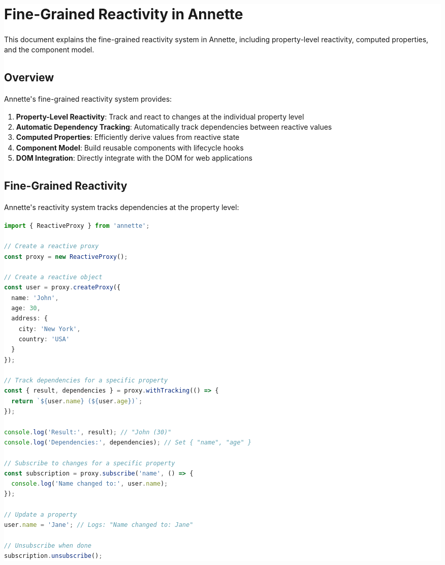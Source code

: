 # Fine-Grained Reactivity in Annette

This document explains the fine-grained reactivity system in Annette, including property-level reactivity, computed properties, and the component model.

## Overview

Annette's fine-grained reactivity system provides:

1. **Property-Level Reactivity**: Track and react to changes at the individual property level
2. **Automatic Dependency Tracking**: Automatically track dependencies between reactive values
3. **Computed Properties**: Efficiently derive values from reactive state
4. **Component Model**: Build reusable components with lifecycle hooks
5. **DOM Integration**: Directly integrate with the DOM for web applications

## Fine-Grained Reactivity

Annette's reactivity system tracks dependencies at the property level:

```typescript
import { ReactiveProxy } from 'annette';

// Create a reactive proxy
const proxy = new ReactiveProxy();

// Create a reactive object
const user = proxy.createProxy({
  name: 'John',
  age: 30,
  address: {
    city: 'New York',
    country: 'USA'
  }
});

// Track dependencies for a specific property
const { result, dependencies } = proxy.withTracking(() => {
  return `${user.name} (${user.age})`;
});

console.log('Result:', result); // "John (30)"
console.log('Dependencies:', dependencies); // Set { "name", "age" }

// Subscribe to changes for a specific property
const subscription = proxy.subscribe('name', () => {
  console.log('Name changed to:', user.name);
});

// Update a property
user.name = 'Jane'; // Logs: "Name changed to: Jane"

// Unsubscribe when done
subscription.unsubscribe();
```
